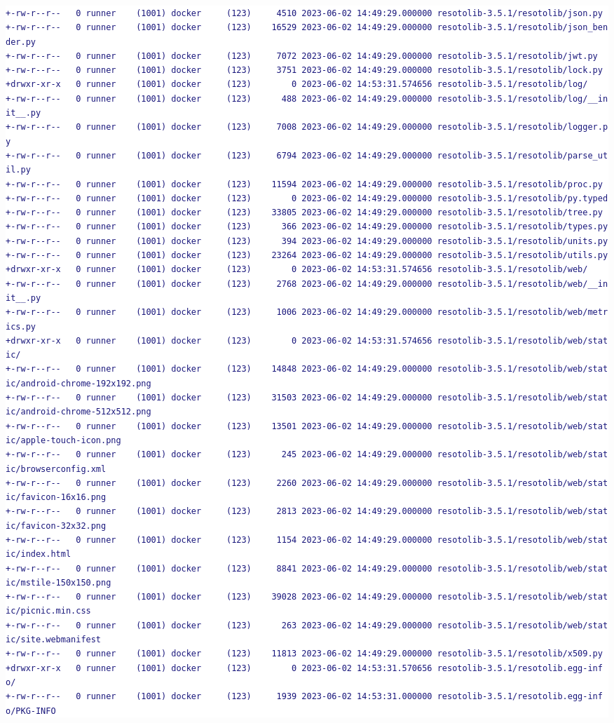 ```diff
+-rw-r--r--   0 runner    (1001) docker     (123)     4510 2023-06-02 14:49:29.000000 resotolib-3.5.1/resotolib/json.py
+-rw-r--r--   0 runner    (1001) docker     (123)    16529 2023-06-02 14:49:29.000000 resotolib-3.5.1/resotolib/json_bender.py
+-rw-r--r--   0 runner    (1001) docker     (123)     7072 2023-06-02 14:49:29.000000 resotolib-3.5.1/resotolib/jwt.py
+-rw-r--r--   0 runner    (1001) docker     (123)     3751 2023-06-02 14:49:29.000000 resotolib-3.5.1/resotolib/lock.py
+drwxr-xr-x   0 runner    (1001) docker     (123)        0 2023-06-02 14:53:31.574656 resotolib-3.5.1/resotolib/log/
+-rw-r--r--   0 runner    (1001) docker     (123)      488 2023-06-02 14:49:29.000000 resotolib-3.5.1/resotolib/log/__init__.py
+-rw-r--r--   0 runner    (1001) docker     (123)     7008 2023-06-02 14:49:29.000000 resotolib-3.5.1/resotolib/logger.py
+-rw-r--r--   0 runner    (1001) docker     (123)     6794 2023-06-02 14:49:29.000000 resotolib-3.5.1/resotolib/parse_util.py
+-rw-r--r--   0 runner    (1001) docker     (123)    11594 2023-06-02 14:49:29.000000 resotolib-3.5.1/resotolib/proc.py
+-rw-r--r--   0 runner    (1001) docker     (123)        0 2023-06-02 14:49:29.000000 resotolib-3.5.1/resotolib/py.typed
+-rw-r--r--   0 runner    (1001) docker     (123)    33805 2023-06-02 14:49:29.000000 resotolib-3.5.1/resotolib/tree.py
+-rw-r--r--   0 runner    (1001) docker     (123)      366 2023-06-02 14:49:29.000000 resotolib-3.5.1/resotolib/types.py
+-rw-r--r--   0 runner    (1001) docker     (123)      394 2023-06-02 14:49:29.000000 resotolib-3.5.1/resotolib/units.py
+-rw-r--r--   0 runner    (1001) docker     (123)    23264 2023-06-02 14:49:29.000000 resotolib-3.5.1/resotolib/utils.py
+drwxr-xr-x   0 runner    (1001) docker     (123)        0 2023-06-02 14:53:31.574656 resotolib-3.5.1/resotolib/web/
+-rw-r--r--   0 runner    (1001) docker     (123)     2768 2023-06-02 14:49:29.000000 resotolib-3.5.1/resotolib/web/__init__.py
+-rw-r--r--   0 runner    (1001) docker     (123)     1006 2023-06-02 14:49:29.000000 resotolib-3.5.1/resotolib/web/metrics.py
+drwxr-xr-x   0 runner    (1001) docker     (123)        0 2023-06-02 14:53:31.574656 resotolib-3.5.1/resotolib/web/static/
+-rw-r--r--   0 runner    (1001) docker     (123)    14848 2023-06-02 14:49:29.000000 resotolib-3.5.1/resotolib/web/static/android-chrome-192x192.png
+-rw-r--r--   0 runner    (1001) docker     (123)    31503 2023-06-02 14:49:29.000000 resotolib-3.5.1/resotolib/web/static/android-chrome-512x512.png
+-rw-r--r--   0 runner    (1001) docker     (123)    13501 2023-06-02 14:49:29.000000 resotolib-3.5.1/resotolib/web/static/apple-touch-icon.png
+-rw-r--r--   0 runner    (1001) docker     (123)      245 2023-06-02 14:49:29.000000 resotolib-3.5.1/resotolib/web/static/browserconfig.xml
+-rw-r--r--   0 runner    (1001) docker     (123)     2260 2023-06-02 14:49:29.000000 resotolib-3.5.1/resotolib/web/static/favicon-16x16.png
+-rw-r--r--   0 runner    (1001) docker     (123)     2813 2023-06-02 14:49:29.000000 resotolib-3.5.1/resotolib/web/static/favicon-32x32.png
+-rw-r--r--   0 runner    (1001) docker     (123)     1154 2023-06-02 14:49:29.000000 resotolib-3.5.1/resotolib/web/static/index.html
+-rw-r--r--   0 runner    (1001) docker     (123)     8841 2023-06-02 14:49:29.000000 resotolib-3.5.1/resotolib/web/static/mstile-150x150.png
+-rw-r--r--   0 runner    (1001) docker     (123)    39028 2023-06-02 14:49:29.000000 resotolib-3.5.1/resotolib/web/static/picnic.min.css
+-rw-r--r--   0 runner    (1001) docker     (123)      263 2023-06-02 14:49:29.000000 resotolib-3.5.1/resotolib/web/static/site.webmanifest
+-rw-r--r--   0 runner    (1001) docker     (123)    11813 2023-06-02 14:49:29.000000 resotolib-3.5.1/resotolib/x509.py
+drwxr-xr-x   0 runner    (1001) docker     (123)        0 2023-06-02 14:53:31.570656 resotolib-3.5.1/resotolib.egg-info/
+-rw-r--r--   0 runner    (1001) docker     (123)     1939 2023-06-02 14:53:31.000000 resotolib-3.5.1/resotolib.egg-info/PKG-INFO
```